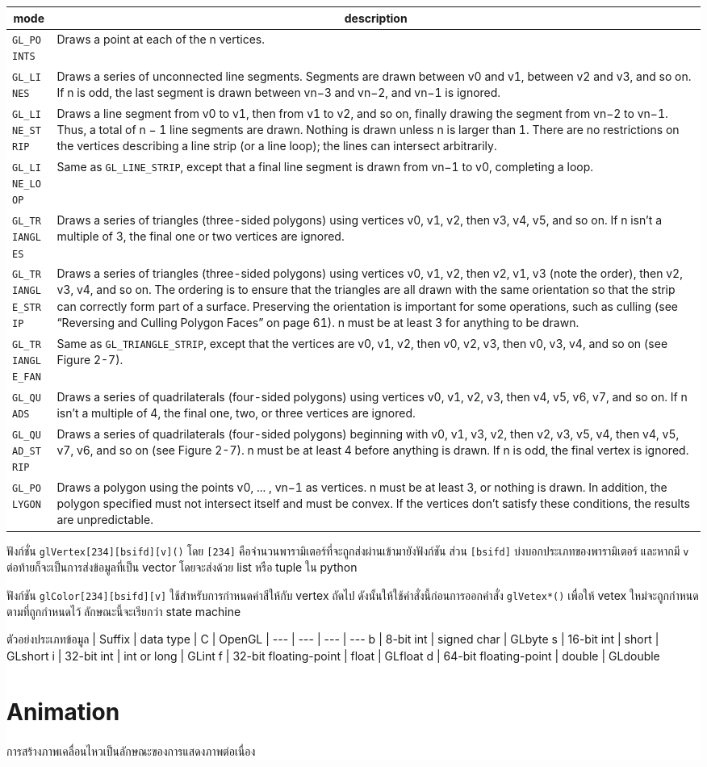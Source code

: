 | mode | description |
| --- | --- |
`GL_POINTS` | Draws a point at each of the n vertices. |
`GL_LINES` | Draws a series of unconnected line segments. Segments are drawn between v0 and v1, between v2 and v3, and so on. If n is odd, the last segment is drawn between vn−3 and vn−2, and vn−1 is ignored.
`GL_LINE_STRIP` | Draws a line segment from v0 to v1, then from v1 to v2, and so on, finally drawing the segment from vn−2 to vn−1. Thus, a total of n − 1 line segments are drawn. Nothing is drawn unless n is larger than 1. There are no restrictions on the vertices describing a line strip (or a line loop); the lines can intersect arbitrarily.
`GL_LINE_LOOP` | Same as `GL_LINE_STRIP`, except that a final line segment is drawn from vn−1 to v0, completing a loop.
`GL_TRIANGLES` | Draws a series of triangles (three-sided polygons) using vertices v0, v1, v2, then v3, v4, v5, and so on. If n isn’t a multiple of 3, the final one or two vertices are ignored.
`GL_TRIANGLE_STRIP` | Draws a series of triangles (three-sided polygons) using vertices v0, v1, v2, then v2, v1, v3 (note the order), then v2, v3, v4, and so on. The ordering is to ensure that the triangles are all drawn with the same orientation so that the strip can correctly form part of a surface. Preserving the orientation is important for some operations, such as culling (see “Reversing and Culling Polygon Faces” on page 61). n must be at least 3 for anything to be drawn.
`GL_TRIANGLE_FAN` | Same as `GL_TRIANGLE_STRIP`, except that the vertices are v0, v1, v2, then v0, v2, v3, then v0, v3, v4, and so on (see Figure 2-7).
`GL_QUADS` | Draws a series of quadrilaterals (four-sided polygons) using vertices v0, v1, v2, v3, then v4, v5, v6, v7, and so on. If n isn’t a multiple of 4, the final one, two, or three vertices are ignored.
`GL_QUAD_STRIP` | Draws a series of quadrilaterals (four-sided polygons) beginning with v0, v1, v3, v2, then v2, v3, v5, v4, then v4, v5, v7, v6, and so on (see Figure 2-7). n must be at least 4 before anything is drawn. If n is odd, the final vertex is ignored.
`GL_POLYGON` | Draws a polygon using the points v0, ... , vn−1 as vertices. n must be at least 3, or nothing is drawn. In addition, the polygon specified must not intersect itself and must be convex. If the vertices don’t satisfy these conditions, the results are unpredictable.

ฟังก์ชั่น `glVertex[234][bsifd][v]()` โดย `[234]` คือจำนวนพารามิเตอร์ที่จะถูกส่งผ่านเข้ามายังฟังก์ชัน ส่วน `[bsifd]` บ่งบอกประเภทของพารามิเตอร์ และหากมี `v` ต่อท้ายก็จะเป็นการส่งข้อมูลที่เป็น vector โดยจะส่งด้วย list หรือ tuple ใน python

ฟังก์ชัน `glColor[234][bsifd][v]` ใช้สำหรับการกำหนดค่าสีให้กับ vertex ถัดไป ดังนั้นให้ใช้คำสั่งนี้ก่อนการออกคำสั่ง `glVetex*()` เพื่อให้ vetex ใหม่จะถูกกำหนดตามที่ถูกกำหนดไว้ ลักษณะนี้จะเรียกว่า state machine

ตัวอย่งประเภทข้อมูล
| Suffix | data type | C | OpenGL |
--- | --- | --- | ---
b | 8-bit int | signed char | GLbyte
s | 16-bit int | short | GLshort
i | 32-bit int | int or long | GLint
f | 32-bit floating-point | float | GLfloat
d | 64-bit floating-point | double | GLdouble

# Animation

การสร้างภาพเคลื่อนไหวเป็นลักษณะของการแสดงภาพต่อเนื่อง
